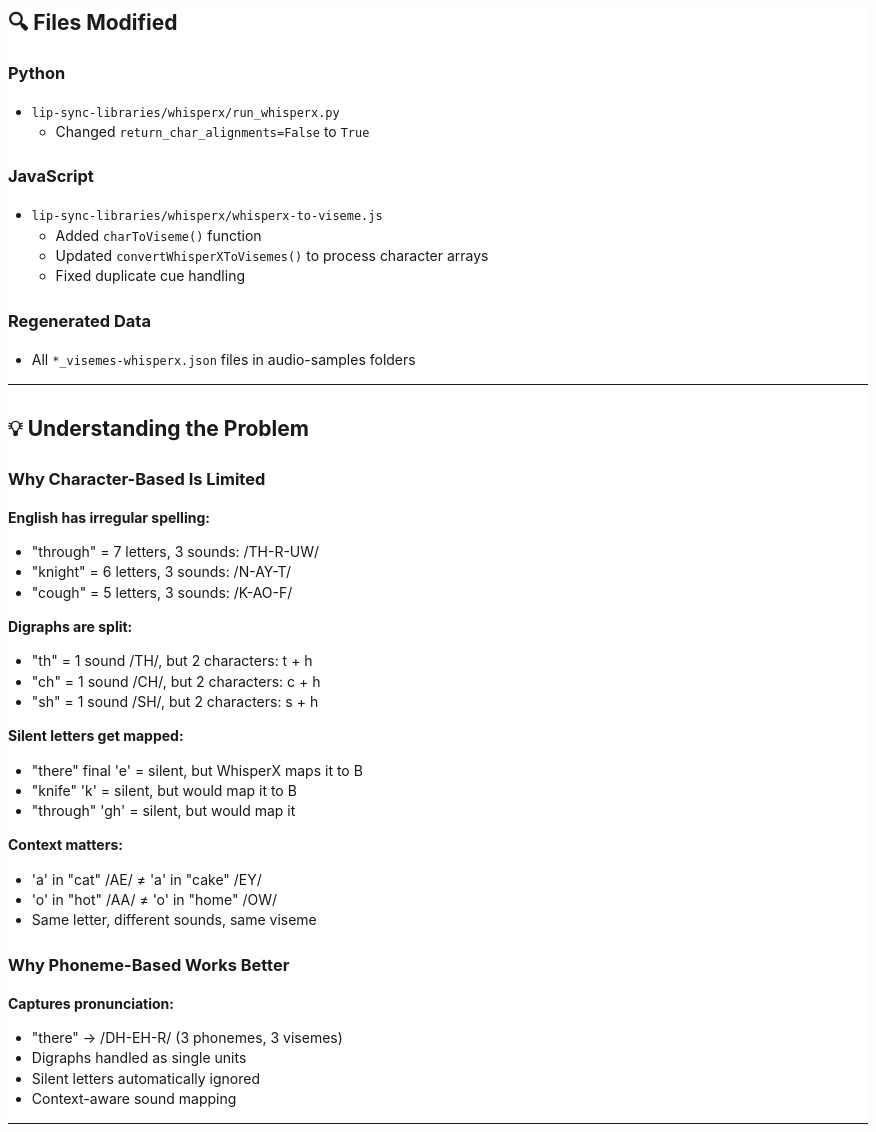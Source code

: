 ## 🔍 Files Modified

### Python
- `lip-sync-libraries/whisperx/run_whisperx.py`
  - Changed `return_char_alignments=False` to `True`

### JavaScript
- `lip-sync-libraries/whisperx/whisperx-to-viseme.js`
  - Added `charToViseme()` function
  - Updated `convertWhisperXToVisemes()` to process character arrays
  - Fixed duplicate cue handling

### Regenerated Data
- All `*_visemes-whisperx.json` files in audio-samples folders

---

## 💡 Understanding the Problem

### Why Character-Based Is Limited

**English has irregular spelling:**
- "through" = 7 letters, 3 sounds: /TH-R-UW/
- "knight" = 6 letters, 3 sounds: /N-AY-T/
- "cough" = 5 letters, 3 sounds: /K-AO-F/

**Digraphs are split:**
- "th" = 1 sound /TH/, but 2 characters: t + h
- "ch" = 1 sound /CH/, but 2 characters: c + h
- "sh" = 1 sound /SH/, but 2 characters: s + h

**Silent letters get mapped:**
- "there" final 'e' = silent, but WhisperX maps it to B
- "knife" 'k' = silent, but would map it to B
- "through" 'gh' = silent, but would map it

**Context matters:**
- 'a' in "cat" /AE/ ≠ 'a' in "cake" /EY/
- 'o' in "hot" /AA/ ≠ 'o' in "home" /OW/
- Same letter, different sounds, same viseme

### Why Phoneme-Based Works Better

**Captures pronunciation:**
- "there" → /DH-EH-R/ (3 phonemes, 3 visemes)
- Digraphs handled as single units
- Silent letters automatically ignored
- Context-aware sound mapping

---
